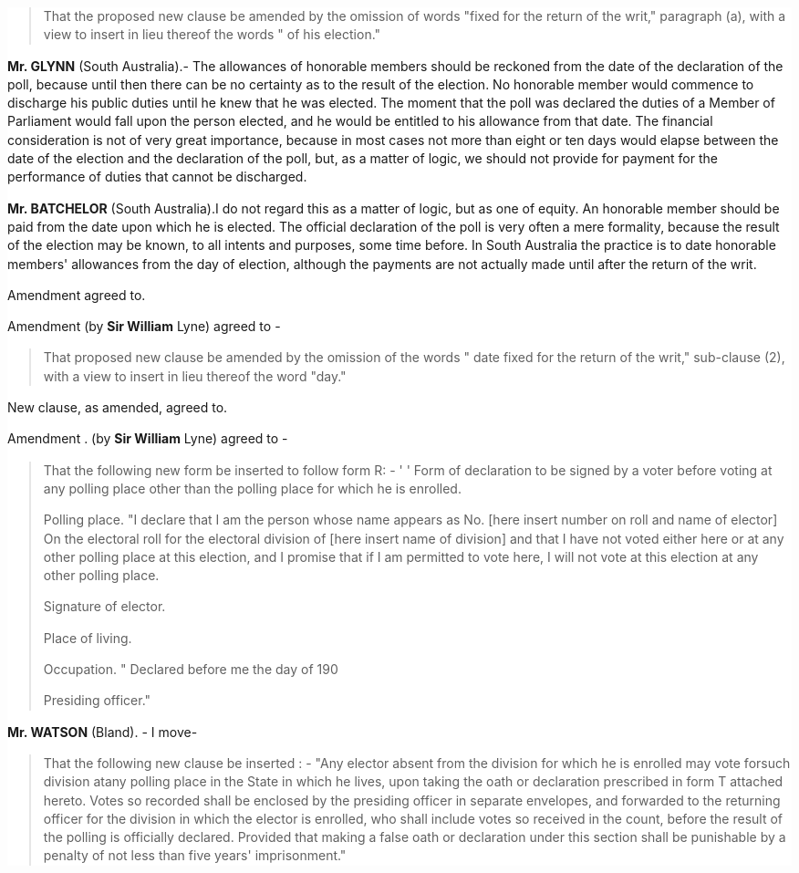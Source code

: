   >That the proposed new clause be amended by the omission of words "fixed for the return of the writ," paragraph (a), with a view to insert in lieu thereof the words " of his election." 


 **Mr. GLYNN** (South Australia).- The allowances of honorable members should be reckoned from the date of the declaration of the poll, because until then there can be no certainty as to the result of the election. No honorable member would commence to discharge his public duties until he knew that he was elected. The moment that the poll was declared the duties of a Member of Parliament would fall upon the person elected, and he would be entitled to his allowance from that date. The financial consideration is not of very great importance, because in most cases not more than eight or ten days would elapse between the date of the election and the declaration of the poll, but, as a matter of logic, we should not provide for payment for the performance of duties that cannot be discharged. 


 **Mr. BATCHELOR** (South Australia).I do not regard this as a matter of logic, but as one of equity. An honorable member should be paid from the date upon which he is elected. The official declaration of the poll is very often a mere formality, because the result of the election may be known, to all intents and purposes, some time before. In South Australia the practice is to date honorable members' allowances from the day of election, although the payments are not actually made until after the return of the writ. 

Amendment agreed to. 

Amendment (by  **Sir William**  Lyne) agreed to - 

  >That proposed new clause be amended by the omission of the words " date fixed for the return of the writ," sub-clause (2), with a view to insert in lieu thereof the word "day." 

New clause, as amended, agreed to. 

Amendment . (by  **Sir William**  Lyne) agreed to - 

  >That the following new form be inserted to follow form R: - ' ' Form of declaration to be signed by a voter before voting at any polling place other than the polling place for which he is enrolled. 
  >
  >Polling place. "I declare that I am the person whose name appears as No. [here insert number on roll and name of elector] On the electoral roll for the electoral division of [here insert name of division] and that I have not voted either here or at any other polling place at this election, and I promise that if I am permitted to vote here, I will not vote at this election at any other polling place. 
  >
  >Signature of elector. 
  >
  >Place of living. 
  >
  >Occupation. " Declared before me the day of 190 
  >
  >Presiding officer." 


 **Mr. WATSON** (Bland). - I move- 

  >That the following new clause be inserted :  - "Any elector absent from the division for which he is enrolled may vote forsuch division atany polling place in the State in which he lives, upon taking the oath or declaration prescribed in form T attached hereto. Votes so recorded shall be enclosed by the presiding officer in separate envelopes, and forwarded to the returning officer for the division in which the elector is enrolled, who shall include votes so received in the count, before the result of the polling is officially declared. Provided that making a false oath or declaration under this section shall be punishable by a penalty of not less than five years' imprisonment." 
